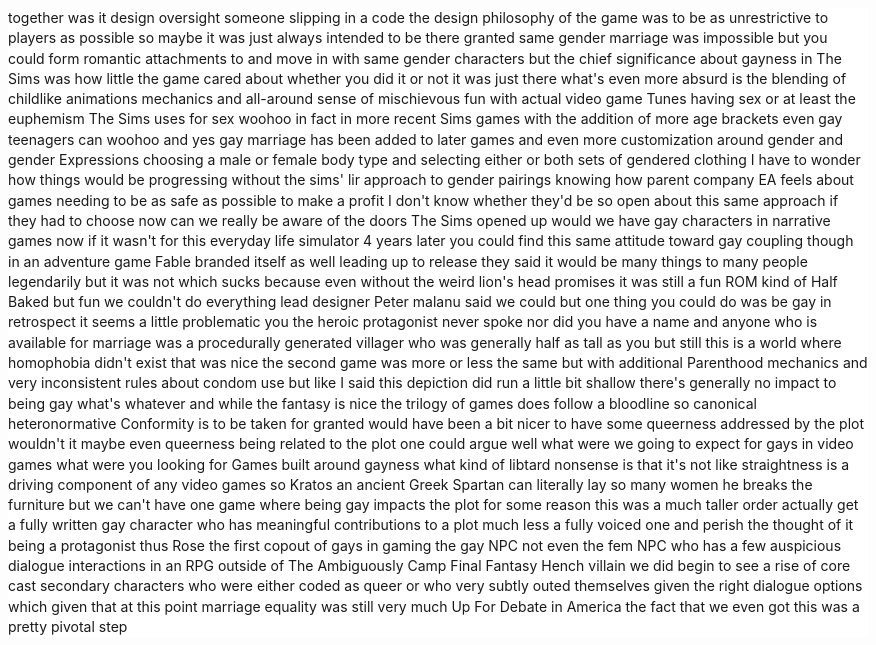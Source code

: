 together was it design oversight someone slipping in a code the design philosophy
of the game was to be as unrestrictive to players as possible so maybe it was just always intended to be there granted
same gender marriage was impossible but you could form romantic attachments to and move in with same gender characters
but the chief significance about gayness in The Sims was how little the game cared about whether you did it or not it
was just there what's even more absurd is the blending of childlike animations mechanics and all-around sense of
mischievous fun with actual video game Tunes having sex or at least the euphemism The Sims uses for sex woohoo
in fact in more recent Sims games with the addition of more age brackets even gay teenagers can woohoo and yes gay
marriage has been added to later games and even more customization around gender and gender Expressions choosing a
male or female body type and selecting either or both sets of gendered clothing I have to wonder how things would be
progressing without the sims' lir approach to gender pairings knowing how
parent company EA feels about games needing to be as safe as possible to make a profit I don't know whether
they'd be so open about this same approach if they had to choose now can we really be aware of the doors The Sims
opened up would we have gay characters in narrative games now if it wasn't for this everyday life simulator 4 years
later you could find this same attitude toward gay coupling though in an adventure game Fable branded itself as
well leading up to release they said it would be many things to many people legendarily but it was not which sucks
because even without the weird lion's head promises it was still a fun ROM kind of Half Baked but fun we couldn't
do everything lead designer Peter malanu said we could but one thing you could do was be gay in retrospect it seems a
little problematic you the heroic protagonist never spoke nor did you have a name and anyone who is available for
marriage was a procedurally generated villager who was generally half as tall as you but still this is a world where
homophobia didn't exist that was nice the second game was more or less the same but with additional Parenthood
mechanics and very inconsistent rules about condom use but like I said this depiction did run a little bit shallow
there's generally no impact to being gay what's whatever and while the fantasy is nice the trilogy of games does follow a
bloodline so canonical heteronormative Conformity is to be taken for granted
would have been a bit nicer to have some queerness addressed by the plot wouldn't it maybe even queerness being related to
the plot one could argue well what were we going to expect for gays in video games what were you looking for Games
built around gayness what kind of libtard nonsense is that it's not like straightness is a driving component of
any video games so Kratos an ancient Greek Spartan can literally lay so many
women he breaks the furniture but we can't have one game where being gay impacts the plot for some reason this
was a much taller order actually get a fully written gay character who has meaningful contributions to a plot much
less a fully voiced one and perish the thought of it being a protagonist thus
Rose the first copout of gays in gaming the gay NPC not even the fem NPC who has
a few auspicious dialogue interactions in an RPG outside of The Ambiguously Camp Final Fantasy Hench villain we did
begin to see a rise of core cast secondary characters who were either coded as queer or who very subtly outed
themselves given the right dialogue options which given that at this point marriage equality was still very much Up
For Debate in America the fact that we even got this was a pretty pivotal step